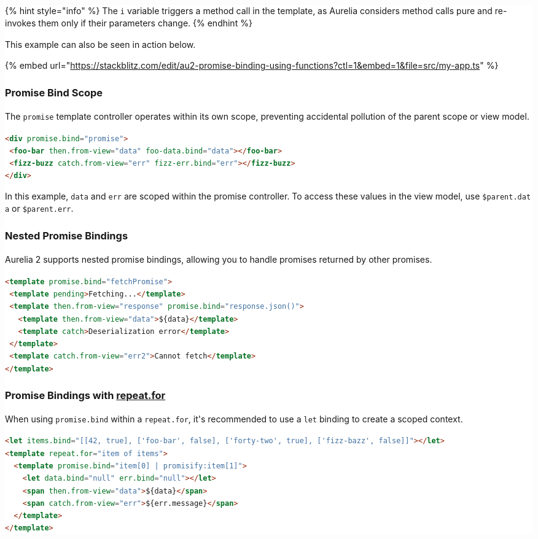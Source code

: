{% hint style="info" %}
The `i` variable triggers a method call in the template, as Aurelia considers method calls pure and re-invokes them only if their parameters change.
{% endhint %}

This example can also be seen in action below.

{% embed url="https://stackblitz.com/edit/au2-promise-binding-using-functions?ctl=1&embed=1&file=src/my-app.ts" %}

### Promise Bind Scope

The `promise` template controller operates within its own scope, preventing accidental pollution of the parent scope or view model.

```html
<div promise.bind="promise">
 <foo-bar then.from-view="data" foo-data.bind="data"></foo-bar>
 <fizz-buzz catch.from-view="err" fizz-err.bind="err"></fizz-buzz>
</div>
```

In this example, `data` and `err` are scoped within the promise controller. To access these values in the view model, use `$parent.data` or `$parent.err`.

### Nested Promise Bindings

Aurelia 2 supports nested promise bindings, allowing you to handle promises returned by other promises.

```html
<template promise.bind="fetchPromise">
 <template pending>Fetching...</template>
 <template then.from-view="response" promise.bind="response.json()">
   <template then.from-view="data">${data}</template>
   <template catch>Deserialization error</template>
 </template>
 <template catch.from-view="err2">Cannot fetch</template>
</template>
```

### Promise Bindings with [repeat.for](repeats-and-list-rendering.md)

When using `promise.bind` within a `repeat.for`, it's recommended to use a `let` binding to create a scoped context.

```html
<let items.bind="[[42, true], ['foo-bar', false], ['forty-two', true], ['fizz-bazz', false]]"></let>
<template repeat.for="item of items">
  <template promise.bind="item[0] | promisify:item[1]">
    <let data.bind="null" err.bind="null"></let>
    <span then.from-view="data">${data}</span>
    <span catch.from-view="err">${err.message}</span>
  </template>
</template>
```
